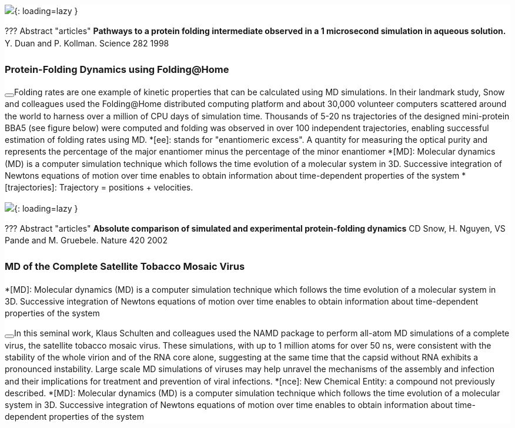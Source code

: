 
![](https://media.drugdesign.org/course/molecular-dynamics/example_1.png){: loading=lazy }

??? Abstract "articles"
    **Pathways to a protein folding intermediate observed in a 1 microsecond simulation in aqueous solution.** 
    Y. Duan and P. Kollman. 
    Science 
    282 1998  
    
### Protein-Folding Dynamics using Folding@Home

<button  class='playb' onclick='playAudio(this)' data-mp3-name='molecular-dynamics/protein-folding-dynamics-using-foldinghome-a572b21e'><i class='fa fa-play' aria-hidden='true'></i></button>Folding rates are one example of kinetic properties that can be calculated using MD simulations. In their landmark study, Snow and colleagues used the Folding@Home distributed computing platform and about 30,000 volunteer computers scattered around the world to harness over a million of CPU days of simulation time. Thousands of 5-20 ns trajectories of the designed mini-protein BBA5 (see figure below) were computed and folding was observed in over 100 independent trajectories, enabling successful estimation of folding rates using MD.
*[ee]: stands for "enantiomeric excess". A quantity for measuring the optical purity and represents the percentage of the major enantiomer minus the percentage of the minor enantiomer
*[MD]: Molecular dynamics (MD) is a computer simulation technique which follows the time evolution of a molecular system in 3D. Successive integration of Newtons equations of motion over time enables to obtain information about time-dependent properties of the system
*[trajectories]: Trajectory = positions + velocities.


![](https://media.drugdesign.org/course/molecular-dynamics/example_2.png){: loading=lazy }

??? Abstract "articles"
    **Absolute comparison of simulated and experimental protein-folding dynamics** 
    CD Snow, H. Nguyen, VS Pande and M. Gruebele. 
    Nature 
    420 2002  
    
### MD of the Complete Satellite Tobacco Mosaic Virus
*[MD]: Molecular dynamics (MD) is a computer simulation technique which follows the time evolution of a molecular system in 3D. Successive integration of Newtons equations of motion over time enables to obtain information about time-dependent properties of the system

<button  class='playb' onclick='playAudio(this)' data-mp3-name='molecular-dynamics/md-complete-satellite-tobacco-mosaic-virus-45398f36'><i class='fa fa-play' aria-hidden='true'></i></button>In this seminal work, Klaus Schulten and colleagues used the NAMD package to perform all-atom MD simulations of a complete virus, the satellite tobacco mosaic virus. These simulations, with up to 1 million atoms for over 50 ns, were consistent with the stability of the whole virion and of the RNA core alone, suggesting at the same time that the capsid without RNA exhibits a pronounced instability. Large scale MD simulations of viruses may help unravel the mechanisms of the assembly and infection and their implications for treatment and prevention of viral infections.
*[nce]: New Chemical Entity: a compound not previously described.
*[MD]: Molecular dynamics (MD) is a computer simulation technique which follows the time evolution of a molecular system in 3D. Successive integration of Newtons equations of motion over time enables to obtain information about time-dependent properties of the system
